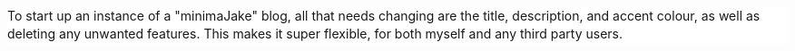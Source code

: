 ```yaml
```

To start up an instance of a "minimaJake" blog, all that needs changing are the title, description, and accent colour, as well as deleting any unwanted features. This makes it super flexible, for both myself and any third party users.
